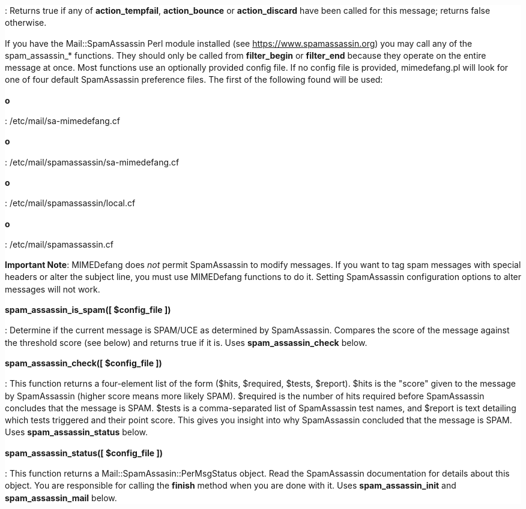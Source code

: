 :   Returns true if any of **action_tempfail**, **action_bounce** or
    **action_discard** have been called for this message; returns false
    otherwise.

If you have the Mail::SpamAssassin Perl module installed (see
https://www.spamassassin.org) you may call any of the spam_assassin\_\*
functions. They should only be called from **filter_begin** or
**filter_end** because they operate on the entire message at once. Most
functions use an optionally provided config file. If no config file is
provided, mimedefang.pl will look for one of four default SpamAssassin
preference files. The first of the following found will be used:

**o**

:   /etc/mail/sa-mimedefang.cf

**o**

:   /etc/mail/spamassassin/sa-mimedefang.cf

**o**

:   /etc/mail/spamassassin/local.cf

**o**

:   /etc/mail/spamassassin.cf

**Important Note**: MIMEDefang does *not* permit SpamAssassin to modify
messages. If you want to tag spam messages with special headers or alter
the subject line, you must use MIMEDefang functions to do it. Setting
SpamAssassin configuration options to alter messages will not work.

**spam_assassin_is_spam(\[ \$config_file \])**

:   Determine if the current message is SPAM/UCE as determined by
    SpamAssassin. Compares the score of the message against the
    threshold score (see below) and returns true if it is. Uses
    **spam_assassin_check** below.

**spam_assassin_check(\[ \$config_file \])**

:   This function returns a four-element list of the form (\$hits,
    \$required, \$tests, \$report). \$hits is the \"score\" given to the
    message by SpamAssassin (higher score means more likely SPAM).
    \$required is the number of hits required before SpamAssassin
    concludes that the message is SPAM. \$tests is a comma-separated
    list of SpamAssassin test names, and \$report is text detailing
    which tests triggered and their point score. This gives you insight
    into why SpamAssassin concluded that the message is SPAM. Uses
    **spam_assassin_status** below.

**spam_assassin_status(\[ \$config_file \])**

:   This function returns a Mail::SpamAssasin::PerMsgStatus object. Read
    the SpamAssassin documentation for details about this object. You
    are responsible for calling the **finish** method when you are done
    with it. Uses **spam_assassin_init** and **spam_assassin_mail**
    below.
